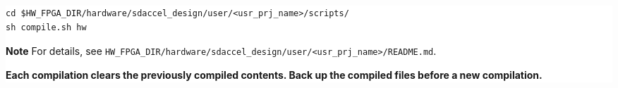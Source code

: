 
`cd $HW_FPGA_DIR/hardware/sdaccel_design/user/<usr_prj_name>/scripts/`  
`sh compile.sh hw`


**Note**
For details, see `HW_FPGA_DIR/hardware/sdaccel_design/user/<usr_prj_name>/README.md`.  

**Each compilation clears the previously compiled contents. Back up the compiled files before a new compilation.**